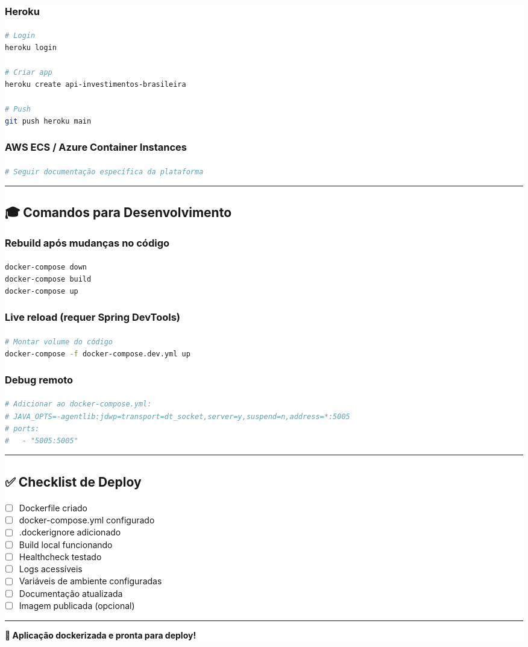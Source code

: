 ### Heroku
```bash
# Login
heroku login

# Criar app
heroku create api-investimentos-brasileira

# Push
git push heroku main
```

### AWS ECS / Azure Container Instances
```bash
# Seguir documentação específica da plataforma
```

---

## 🎓 Comandos para Desenvolvimento

### Rebuild após mudanças no código
```bash
docker-compose down
docker-compose build
docker-compose up
```

### Live reload (requer Spring DevTools)
```bash
# Montar volume do código
docker-compose -f docker-compose.dev.yml up
```

### Debug remoto
```bash
# Adicionar ao docker-compose.yml:
# JAVA_OPTS=-agentlib:jdwp=transport=dt_socket,server=y,suspend=n,address=*:5005
# ports:
#   - "5005:5005"
```

---

## ✅ Checklist de Deploy

- [ ] Dockerfile criado
- [ ] docker-compose.yml configurado
- [ ] .dockerignore adicionado
- [ ] Build local funcionando
- [ ] Healthcheck testado
- [ ] Logs acessíveis
- [ ] Variáveis de ambiente configuradas
- [ ] Documentação atualizada
- [ ] Imagem publicada (opcional)

---

**🐳 Aplicação dockerizada e pronta para deploy!**
